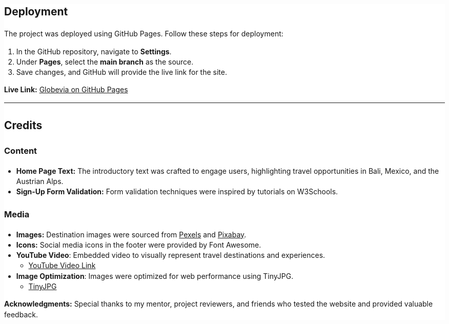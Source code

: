 
## Deployment
The project was deployed using GitHub Pages. Follow these steps for deployment:
1. In the GitHub repository, navigate to **Settings**.
2. Under **Pages**, select the **main branch** as the source.
3. Save changes, and GitHub will provide the live link for the site.

**Live Link:** [Globevia on GitHub Pages](https://lisareitinger.github.io/Globevia/index.html)

---

## Credits

### Content
- **Home Page Text:** The introductory text was crafted to engage users, highlighting travel opportunities in Bali, Mexico, and the Austrian Alps.
- **Sign-Up Form Validation:** Form validation techniques were inspired by tutorials on W3Schools.

### Media
- **Images:** Destination images were sourced from [Pexels](https://www.pexels.com) and [Pixabay](https://pixabay.com).
- **Icons:** Social media icons in the footer were provided by Font Awesome.
- **YouTube Video**: Embedded video to visually represent travel destinations and experiences.
    - [YouTube Video Link](https://www.youtube.com/watch?v=R-07lW6jsDw)
- **Image Optimization**: Images were optimized for web performance using TinyJPG.
    - [TinyJPG](https://tinyjpg.com/)
  
**Acknowledgments:** Special thanks to my mentor, project reviewers, and friends who tested the website and provided valuable feedback.
